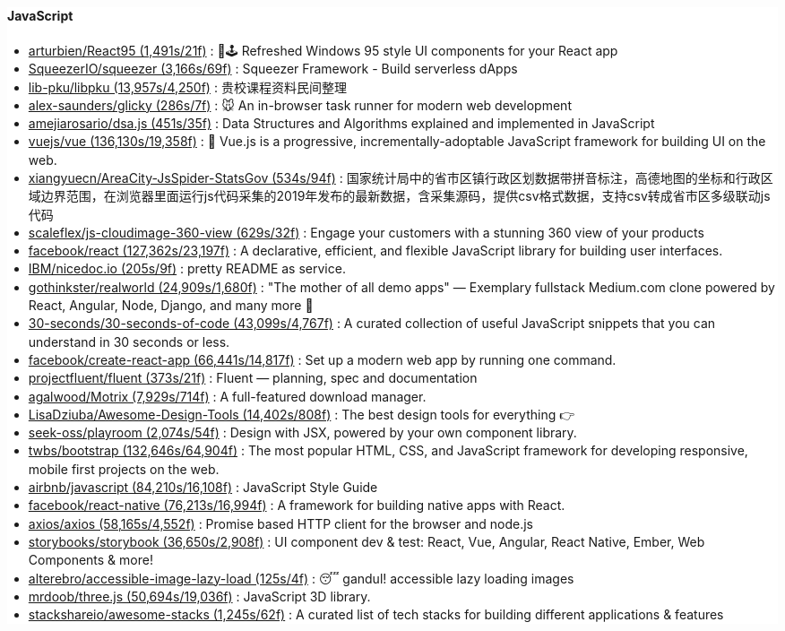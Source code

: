#### JavaScript
* [arturbien/React95 (1,491s/21f)](https://github.com/arturbien/React95) : 🌈🕹 Refreshed Windows 95 style UI components for your React app
* [SqueezerIO/squeezer (3,166s/69f)](https://github.com/SqueezerIO/squeezer) : Squeezer Framework - Build serverless dApps
* [lib-pku/libpku (13,957s/4,250f)](https://github.com/lib-pku/libpku) : 贵校课程资料民间整理
* [alex-saunders/glicky (286s/7f)](https://github.com/alex-saunders/glicky) : 🐭 An in-browser task runner for modern web development
* [amejiarosario/dsa.js (451s/35f)](https://github.com/amejiarosario/dsa.js) : Data Structures and Algorithms explained and implemented in JavaScript
* [vuejs/vue (136,130s/19,358f)](https://github.com/vuejs/vue) : 🖖 Vue.js is a progressive, incrementally-adoptable JavaScript framework for building UI on the web.
* [xiangyuecn/AreaCity-JsSpider-StatsGov (534s/94f)](https://github.com/xiangyuecn/AreaCity-JsSpider-StatsGov) : 国家统计局中的省市区镇行政区划数据带拼音标注，高德地图的坐标和行政区域边界范围，在浏览器里面运行js代码采集的2019年发布的最新数据，含采集源码，提供csv格式数据，支持csv转成省市区多级联动js代码
* [scaleflex/js-cloudimage-360-view (629s/32f)](https://github.com/scaleflex/js-cloudimage-360-view) : Engage your customers with a stunning 360 view of your products
* [facebook/react (127,362s/23,197f)](https://github.com/facebook/react) : A declarative, efficient, and flexible JavaScript library for building user interfaces.
* [IBM/nicedoc.io (205s/9f)](https://github.com/IBM/nicedoc.io) : pretty README as service.
* [gothinkster/realworld (24,909s/1,680f)](https://github.com/gothinkster/realworld) : "The mother of all demo apps" — Exemplary fullstack Medium.com clone powered by React, Angular, Node, Django, and many more 🏅
* [30-seconds/30-seconds-of-code (43,099s/4,767f)](https://github.com/30-seconds/30-seconds-of-code) : A curated collection of useful JavaScript snippets that you can understand in 30 seconds or less.
* [facebook/create-react-app (66,441s/14,817f)](https://github.com/facebook/create-react-app) : Set up a modern web app by running one command.
* [projectfluent/fluent (373s/21f)](https://github.com/projectfluent/fluent) : Fluent — planning, spec and documentation
* [agalwood/Motrix (7,929s/714f)](https://github.com/agalwood/Motrix) : A full-featured download manager.
* [LisaDziuba/Awesome-Design-Tools (14,402s/808f)](https://github.com/LisaDziuba/Awesome-Design-Tools) : The best design tools for everything 👉
* [seek-oss/playroom (2,074s/54f)](https://github.com/seek-oss/playroom) : Design with JSX, powered by your own component library.
* [twbs/bootstrap (132,646s/64,904f)](https://github.com/twbs/bootstrap) : The most popular HTML, CSS, and JavaScript framework for developing responsive, mobile first projects on the web.
* [airbnb/javascript (84,210s/16,108f)](https://github.com/airbnb/javascript) : JavaScript Style Guide
* [facebook/react-native (76,213s/16,994f)](https://github.com/facebook/react-native) : A framework for building native apps with React.
* [axios/axios (58,165s/4,552f)](https://github.com/axios/axios) : Promise based HTTP client for the browser and node.js
* [storybooks/storybook (36,650s/2,908f)](https://github.com/storybooks/storybook) : UI component dev & test: React, Vue, Angular, React Native, Ember, Web Components & more!
* [alterebro/accessible-image-lazy-load (125s/4f)](https://github.com/alterebro/accessible-image-lazy-load) : 😴 gandul! accessible lazy loading images
* [mrdoob/three.js (50,694s/19,036f)](https://github.com/mrdoob/three.js) : JavaScript 3D library.
* [stackshareio/awesome-stacks (1,245s/62f)](https://github.com/stackshareio/awesome-stacks) : A curated list of tech stacks for building different applications & features
